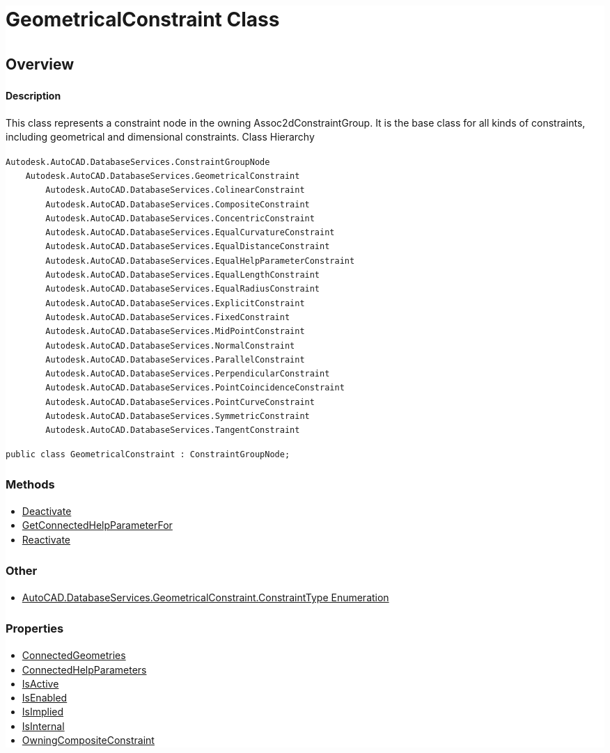 # GeometricalConstraint Class

## Overview

#### Description
This class represents a constraint node in the owning Assoc2dConstraintGroup. 
It is the base class for all kinds of constraints, including geometrical and dimensional constraints.
Class Hierarchy
```text
Autodesk.AutoCAD.DatabaseServices.ConstraintGroupNode
    Autodesk.AutoCAD.DatabaseServices.GeometricalConstraint
        Autodesk.AutoCAD.DatabaseServices.ColinearConstraint
        Autodesk.AutoCAD.DatabaseServices.CompositeConstraint
        Autodesk.AutoCAD.DatabaseServices.ConcentricConstraint
        Autodesk.AutoCAD.DatabaseServices.EqualCurvatureConstraint
        Autodesk.AutoCAD.DatabaseServices.EqualDistanceConstraint
        Autodesk.AutoCAD.DatabaseServices.EqualHelpParameterConstraint
        Autodesk.AutoCAD.DatabaseServices.EqualLengthConstraint
        Autodesk.AutoCAD.DatabaseServices.EqualRadiusConstraint
        Autodesk.AutoCAD.DatabaseServices.ExplicitConstraint
        Autodesk.AutoCAD.DatabaseServices.FixedConstraint
        Autodesk.AutoCAD.DatabaseServices.MidPointConstraint
        Autodesk.AutoCAD.DatabaseServices.NormalConstraint
        Autodesk.AutoCAD.DatabaseServices.ParallelConstraint
        Autodesk.AutoCAD.DatabaseServices.PerpendicularConstraint
        Autodesk.AutoCAD.DatabaseServices.PointCoincidenceConstraint
        Autodesk.AutoCAD.DatabaseServices.PointCurveConstraint
        Autodesk.AutoCAD.DatabaseServices.SymmetricConstraint
        Autodesk.AutoCAD.DatabaseServices.TangentConstraint
```

```text
public class GeometricalConstraint : ConstraintGroupNode;
```

### Methods

- [Deactivate](#deactivate)
- [GetConnectedHelpParameterFor](#getconnectedhelpparameterfor)
- [Reactivate](#reactivate)

### Other

- [AutoCAD.DatabaseServices.GeometricalConstraint.ConstraintType Enumeration](#autocad.databaseservices.geometricalconstraint.constrainttype-enumeration)

### Properties

- [ConnectedGeometries](#connectedgeometries)
- [ConnectedHelpParameters](#connectedhelpparameters)
- [IsActive](#isactive)
- [IsEnabled](#isenabled)
- [IsImplied](#isimplied)
- [IsInternal](#isinternal)
- [OwningCompositeConstraint](#owningcompositeconstraint)
